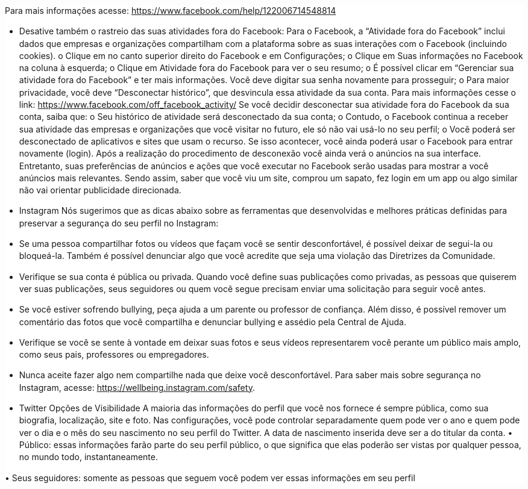 
Para mais informações acesse: https://www.facebook.com/help/122006714548814 


- Desative também o rastreio das suas atividades fora do Facebook:
Para o Facebook, a “Atividade fora do Facebook” inclui dados que empresas e organizações compartilham com a plataforma sobre as suas interações com o Facebook (incluindo cookies).
o	Clique em  no canto superior direito do Facebook e em Configurações;
o	Clique em Suas informações no Facebook na coluna à esquerda;
o	Clique em Atividade fora do Facebook para ver o seu resumo;
o	É possível clicar em “Gerenciar sua atividade fora do Facebook” e ter mais informações. Você deve digitar sua senha novamente para prosseguir;
o	Para maior privacidade, você deve “Desconectar histórico”, que desvincula essa atividade da sua conta.
Para mais informações cesse o link: https://www.facebook.com/off_facebook_activity/ 
Se você decidir desconectar sua atividade fora do Facebook da sua conta, saiba que:
o	Seu histórico de atividade será desconectado da sua conta;
o	Contudo, o Facebook continua a receber sua atividade das empresas e organizações que você visitar no futuro, ele só não vai usá-lo no seu perfil;
o	Você poderá ser desconectado de aplicativos e sites que usam o recurso. Se isso acontecer, você ainda poderá usar o Facebook para entrar novamente (login).
Após a realização do procedimento de desconexão você ainda verá o anúncios na sua interface. Entretanto, suas preferências de anúncios e ações que você executar no Facebook serão usadas para mostrar a você anúncios mais relevantes. Sendo assim, saber que você viu um site, comprou um sapato, fez login em um app ou algo similar não vai orientar publicidade direcionada.  

- Instagram
Nós sugerimos que as dicas abaixo sobre as ferramentas que desenvolvidas e melhores práticas definidas para preservar a segurança do seu perfil no Instagram:
- Se uma pessoa compartilhar fotos ou vídeos que façam você se sentir desconfortável, é possível deixar de segui-la ou bloqueá-la. Também é possível denunciar algo que você acredite que seja uma violação das Diretrizes da Comunidade.
- Verifique se sua conta é pública ou privada. Quando você define suas publicações como privadas, as pessoas que quiserem ver suas publicações, seus seguidores ou quem você segue precisam enviar uma solicitação para seguir você antes.
- Se você estiver sofrendo bullying, peça ajuda a um parente ou professor de confiança. Além disso, é possível remover um comentário das fotos que você compartilha e denunciar bullying e assédio pela Central de Ajuda.
- Verifique se você se sente à vontade em deixar suas fotos e seus vídeos representarem você perante um público mais amplo, como seus pais, professores ou empregadores.
- Nunca aceite fazer algo nem compartilhe nada que deixe você desconfortável.
Para saber mais sobre segurança no Instagram, acesse: https://wellbeing.instagram.com/safety.


- Twitter
Opções de Visibilidade
A maioria das informações do perfil que você nos fornece é sempre pública, como sua biografia, localização, site e foto. Nas configurações, você pode controlar separadamente quem pode ver o ano e quem pode ver o dia e o mês do seu nascimento no seu perfil do Twitter. A data de nascimento inserida deve ser a do titular da conta.
•	Público: essas informações farão parte do seu perfil público, o que significa que elas poderão ser vistas por qualquer pessoa, no mundo todo, instantaneamente.

•	Seus seguidores: somente as pessoas que seguem você podem ver essas informações em seu perfil
